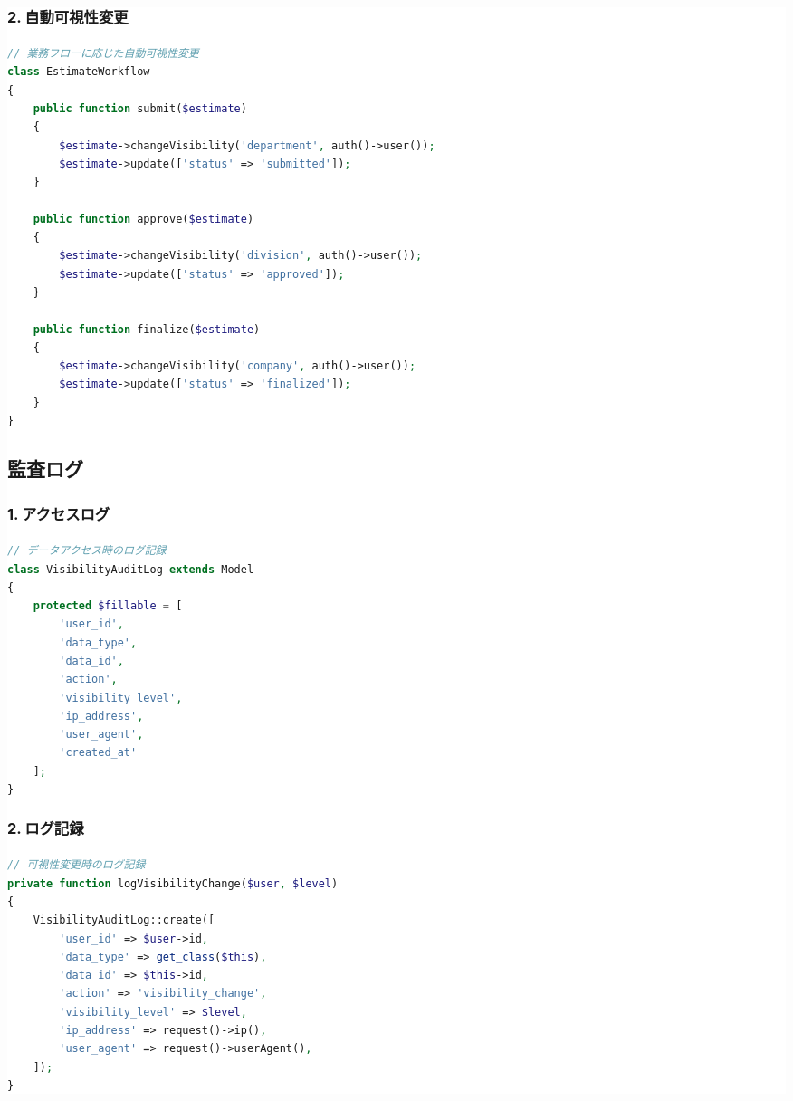 ### 2. 自動可視性変更

```php
// 業務フローに応じた自動可視性変更
class EstimateWorkflow
{
    public function submit($estimate)
    {
        $estimate->changeVisibility('department', auth()->user());
        $estimate->update(['status' => 'submitted']);
    }

    public function approve($estimate)
    {
        $estimate->changeVisibility('division', auth()->user());
        $estimate->update(['status' => 'approved']);
    }

    public function finalize($estimate)
    {
        $estimate->changeVisibility('company', auth()->user());
        $estimate->update(['status' => 'finalized']);
    }
}
```

## 監査ログ

### 1. アクセスログ

```php
// データアクセス時のログ記録
class VisibilityAuditLog extends Model
{
    protected $fillable = [
        'user_id',
        'data_type',
        'data_id',
        'action',
        'visibility_level',
        'ip_address',
        'user_agent',
        'created_at'
    ];
}
```

### 2. ログ記録

```php
// 可視性変更時のログ記録
private function logVisibilityChange($user, $level)
{
    VisibilityAuditLog::create([
        'user_id' => $user->id,
        'data_type' => get_class($this),
        'data_id' => $this->id,
        'action' => 'visibility_change',
        'visibility_level' => $level,
        'ip_address' => request()->ip(),
        'user_agent' => request()->userAgent(),
    ]);
}
```
